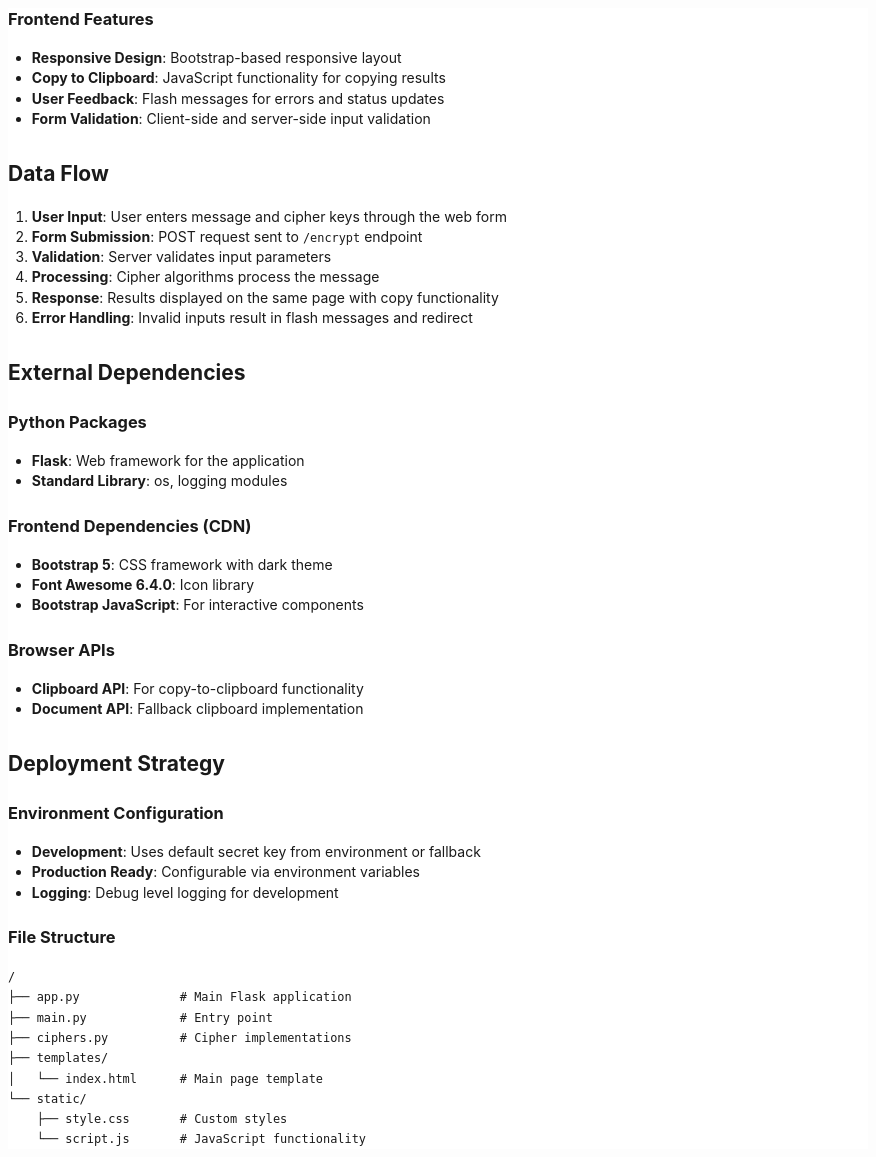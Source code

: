 ### Frontend Features
- **Responsive Design**: Bootstrap-based responsive layout
- **Copy to Clipboard**: JavaScript functionality for copying results
- **User Feedback**: Flash messages for errors and status updates
- **Form Validation**: Client-side and server-side input validation

## Data Flow

1. **User Input**: User enters message and cipher keys through the web form
2. **Form Submission**: POST request sent to `/encrypt` endpoint
3. **Validation**: Server validates input parameters
4. **Processing**: Cipher algorithms process the message
5. **Response**: Results displayed on the same page with copy functionality
6. **Error Handling**: Invalid inputs result in flash messages and redirect

## External Dependencies

### Python Packages
- **Flask**: Web framework for the application
- **Standard Library**: os, logging modules

### Frontend Dependencies (CDN)
- **Bootstrap 5**: CSS framework with dark theme
- **Font Awesome 6.4.0**: Icon library
- **Bootstrap JavaScript**: For interactive components

### Browser APIs
- **Clipboard API**: For copy-to-clipboard functionality
- **Document API**: Fallback clipboard implementation

## Deployment Strategy

### Environment Configuration
- **Development**: Uses default secret key from environment or fallback
- **Production Ready**: Configurable via environment variables
- **Logging**: Debug level logging for development

### File Structure
```
/
├── app.py              # Main Flask application
├── main.py             # Entry point
├── ciphers.py          # Cipher implementations
├── templates/
│   └── index.html      # Main page template
└── static/
    ├── style.css       # Custom styles
    └── script.js       # JavaScript functionality
```
